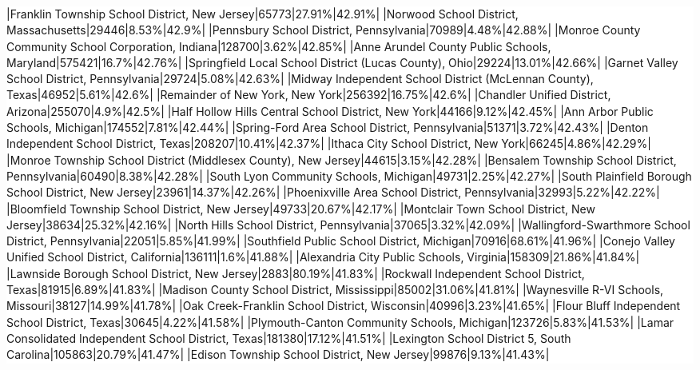 |Franklin Township School District, New Jersey|65773|27.91%|42.91%|
|Norwood School District, Massachusetts|29446|8.53%|42.9%|
|Pennsbury School District, Pennsylvania|70989|4.48%|42.88%|
|Monroe County Community School Corporation, Indiana|128700|3.62%|42.85%|
|Anne Arundel County Public Schools, Maryland|575421|16.7%|42.76%|
|Springfield Local School District (Lucas County), Ohio|29224|13.01%|42.66%|
|Garnet Valley School District, Pennsylvania|29724|5.08%|42.63%|
|Midway Independent School District (McLennan County), Texas|46952|5.61%|42.6%|
|Remainder of New York, New York|256392|16.75%|42.6%|
|Chandler Unified District, Arizona|255070|4.9%|42.5%|
|Half Hollow Hills Central School District, New York|44166|9.12%|42.45%|
|Ann Arbor Public Schools, Michigan|174552|7.81%|42.44%|
|Spring-Ford Area School District, Pennsylvania|51371|3.72%|42.43%|
|Denton Independent School District, Texas|208207|10.41%|42.37%|
|Ithaca City School District, New York|66245|4.86%|42.29%|
|Monroe Township School District (Middlesex County), New Jersey|44615|3.15%|42.28%|
|Bensalem Township School District, Pennsylvania|60490|8.38%|42.28%|
|South Lyon Community Schools, Michigan|49731|2.25%|42.27%|
|South Plainfield Borough School District, New Jersey|23961|14.37%|42.26%|
|Phoenixville Area School District, Pennsylvania|32993|5.22%|42.22%|
|Bloomfield Township School District, New Jersey|49733|20.67%|42.17%|
|Montclair Town School District, New Jersey|38634|25.32%|42.16%|
|North Hills School District, Pennsylvania|37065|3.32%|42.09%|
|Wallingford-Swarthmore School District, Pennsylvania|22051|5.85%|41.99%|
|Southfield Public School District, Michigan|70916|68.61%|41.96%|
|Conejo Valley Unified School District, California|136111|1.6%|41.88%|
|Alexandria City Public Schools, Virginia|158309|21.86%|41.84%|
|Lawnside Borough School District, New Jersey|2883|80.19%|41.83%|
|Rockwall Independent School District, Texas|81915|6.89%|41.83%|
|Madison County School District, Mississippi|85002|31.06%|41.81%|
|Waynesville R-VI Schools, Missouri|38127|14.99%|41.78%|
|Oak Creek-Franklin School District, Wisconsin|40996|3.23%|41.65%|
|Flour Bluff Independent School District, Texas|30645|4.22%|41.58%|
|Plymouth-Canton Community Schools, Michigan|123726|5.83%|41.53%|
|Lamar Consolidated Independent School District, Texas|181380|17.12%|41.51%|
|Lexington School District 5, South Carolina|105863|20.79%|41.47%|
|Edison Township School District, New Jersey|99876|9.13%|41.43%|